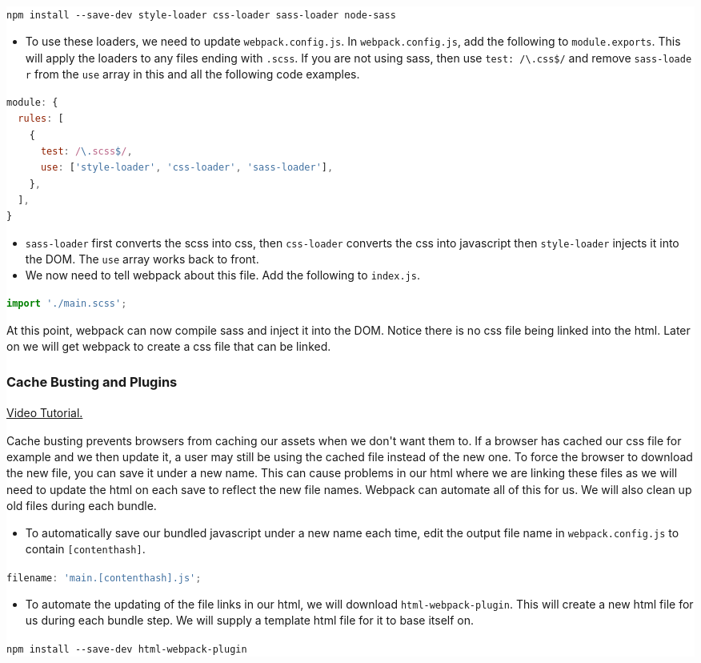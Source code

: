 ```
npm install --save-dev style-loader css-loader sass-loader node-sass
```

- To use these loaders, we need to update `webpack.config.js`. In `webpack.config.js`, add the following to `module.exports`. This will apply the loaders to any files ending with `.scss`. If you are not using sass, then use `test: /\.css$/` and remove `sass-loader` from the `use` array in this and all the following code examples.

```js
module: {
  rules: [
    {
      test: /\.scss$/,
      use: ['style-loader', 'css-loader', 'sass-loader'],
    },
  ],
}
```

- `sass-loader` first converts the scss into css, then `css-loader` converts the css into javascript then `style-loader` injects it into the DOM. The `use` array works back to front.
- We now need to tell webpack about this file. Add the following to `index.js`.

```js
import './main.scss';
```

At this point, webpack can now compile sass and inject it into the DOM. Notice there is no css file being linked into the html. Later on we will get webpack to create a css file that can be linked.

### Cache Busting and Plugins

[Video Tutorial.](https://www.youtube.com/watch?v=qXRGKiHmtF8&list=PLblA84xge2_zwxh3XJqy6UVxS60YdusY8&index=6)

Cache busting prevents browsers from caching our assets when we don't want them to. If a browser has cached our css file for example and we then update it, a user may still be using the cached file instead of the new one. To force the browser to download the new file, you can save it under a new name. This can cause problems in our html where we are linking these files as we will need to update the html on each save to reflect the new file names. Webpack can automate all of this for us. We will also clean up old files during each bundle.

- To automatically save our bundled javascript under a new name each time, edit the output file name in `webpack.config.js` to contain `[contenthash]`.

```js
filename: 'main.[contenthash].js';
```

- To automate the updating of the file links in our html, we will download `html-webpack-plugin`. This will create a new html file for us during each bundle step. We will supply a template html file for it to base itself on.

```
npm install --save-dev html-webpack-plugin
```

